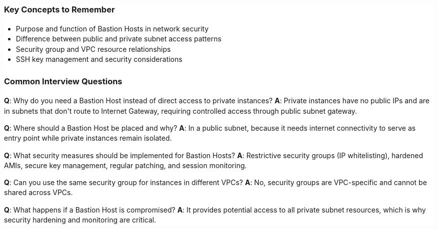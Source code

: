 ### Key Concepts to Remember
- Purpose and function of Bastion Hosts in network security
- Difference between public and private subnet access patterns
- Security group and VPC resource relationships
- SSH key management and security considerations

### Common Interview Questions

**Q**: Why do you need a Bastion Host instead of direct access to private instances?
**A**: Private instances have no public IPs and are in subnets that don't route to Internet Gateway, requiring controlled access through public subnet gateway.

**Q**: Where should a Bastion Host be placed and why?
**A**: In a public subnet, because it needs internet connectivity to serve as entry point while private instances remain isolated.

**Q**: What security measures should be implemented for Bastion Hosts?
**A**: Restrictive security groups (IP whitelisting), hardened AMIs, secure key management, regular patching, and session monitoring.

**Q**: Can you use the same security group for instances in different VPCs?
**A**: No, security groups are VPC-specific and cannot be shared across VPCs.

**Q**: What happens if a Bastion Host is compromised?
**A**: It provides potential access to all private subnet resources, which is why security hardening and monitoring are critical.